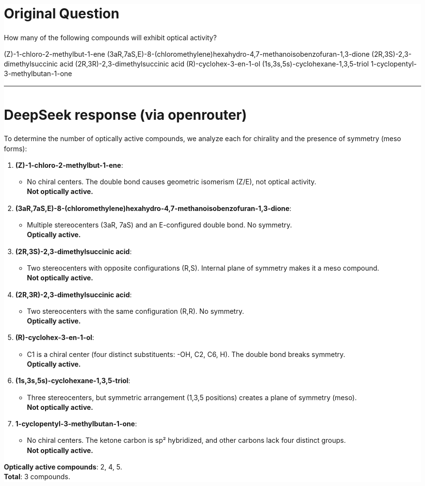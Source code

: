 # Original Question

How many of the following compounds will exhibit optical activity?

(Z)-1-chloro-2-methylbut-1-ene
(3aR,7aS,E)-8-(chloromethylene)hexahydro-4,7-methanoisobenzofuran-1,3-dione
(2R,3S)-2,3-dimethylsuccinic acid
(2R,3R)-2,3-dimethylsuccinic acid
(R)-cyclohex-3-en-1-ol
(1s,3s,5s)-cyclohexane-1,3,5-triol
1-cyclopentyl-3-methylbutan-1-one

---

# DeepSeek response (via openrouter)

To determine the number of optically active compounds, we analyze each for chirality and the presence of symmetry (meso forms):

1. **(Z)-1-chloro-2-methylbut-1-ene**:  
   - No chiral centers. The double bond causes geometric isomerism (Z/E), not optical activity.  
   **Not optically active.**

2. **(3aR,7aS,E)-8-(chloromethylene)hexahydro-4,7-methanoisobenzofuran-1,3-dione**:  
   - Multiple stereocenters (3aR, 7aS) and an E-configured double bond. No symmetry.  
   **Optically active.**

3. **(2R,3S)-2,3-dimethylsuccinic acid**:  
   - Two stereocenters with opposite configurations (R,S). Internal plane of symmetry makes it a meso compound.  
   **Not optically active.**

4. **(2R,3R)-2,3-dimethylsuccinic acid**:  
   - Two stereocenters with the same configuration (R,R). No symmetry.  
   **Optically active.**

5. **(R)-cyclohex-3-en-1-ol**:  
   - C1 is a chiral center (four distinct substituents: -OH, C2, C6, H). The double bond breaks symmetry.  
   **Optically active.**

6. **(1s,3s,5s)-cyclohexane-1,3,5-triol**:  
   - Three stereocenters, but symmetric arrangement (1,3,5 positions) creates a plane of symmetry (meso).  
   **Not optically active.**

7. **1-cyclopentyl-3-methylbutan-1-one**:  
   - No chiral centers. The ketone carbon is sp² hybridized, and other carbons lack four distinct groups.  
   **Not optically active.**

**Optically active compounds**: 2, 4, 5.  
**Total**: 3 compounds.  

